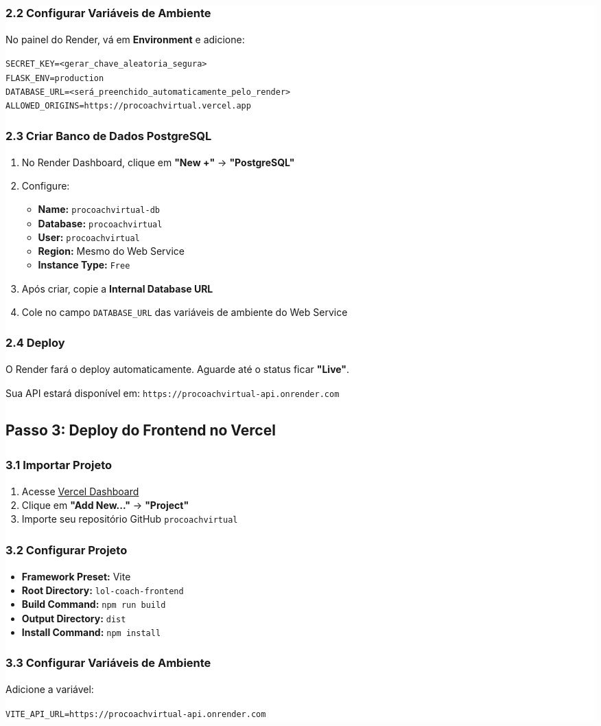 ### 2.2 Configurar Variáveis de Ambiente

No painel do Render, vá em **Environment** e adicione:

```
SECRET_KEY=<gerar_chave_aleatoria_segura>
FLASK_ENV=production
DATABASE_URL=<será_preenchido_automaticamente_pelo_render>
ALLOWED_ORIGINS=https://procoachvirtual.vercel.app
```

### 2.3 Criar Banco de Dados PostgreSQL

1. No Render Dashboard, clique em **"New +"** → **"PostgreSQL"**
2. Configure:
   - **Name:** `procoachvirtual-db`
   - **Database:** `procoachvirtual`
   - **User:** `procoachvirtual`
   - **Region:** Mesmo do Web Service
   - **Instance Type:** `Free`

3. Após criar, copie a **Internal Database URL**
4. Cole no campo `DATABASE_URL` das variáveis de ambiente do Web Service

### 2.4 Deploy

O Render fará o deploy automaticamente. Aguarde até o status ficar **"Live"**.

Sua API estará disponível em: `https://procoachvirtual-api.onrender.com`

## Passo 3: Deploy do Frontend no Vercel

### 3.1 Importar Projeto

1. Acesse [Vercel Dashboard](https://vercel.com/dashboard)
2. Clique em **"Add New..."** → **"Project"**
3. Importe seu repositório GitHub `procoachvirtual`

### 3.2 Configurar Projeto

- **Framework Preset:** Vite
- **Root Directory:** `lol-coach-frontend`
- **Build Command:** `npm run build`
- **Output Directory:** `dist`
- **Install Command:** `npm install`

### 3.3 Configurar Variáveis de Ambiente

Adicione a variável:

```
VITE_API_URL=https://procoachvirtual-api.onrender.com
```
